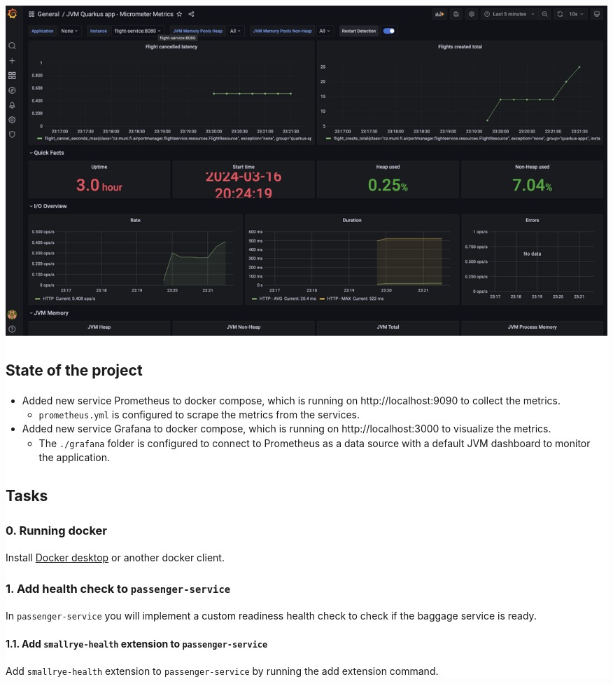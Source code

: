 ![Final dashboard](./img/final_dashboard.png)


## State of the project

- Added new service Prometheus to docker compose, which is running on http://localhost:9090 to collect the metrics.
    - `prometheus.yml` is configured to scrape the metrics from the services.
- Added new service Grafana to docker compose, which is running on http://localhost:3000 to visualize the metrics.
    - The `./grafana` folder is configured to connect to Prometheus as a data source with a default JVM dashboard to monitor the application.

## Tasks

### 0. Running docker

Install [Docker desktop](https://docs.docker.com/engine/install/) or another docker client.

### 1. Add health check to `passenger-service`

In `passenger-service` you will implement a custom readiness health check to check if the baggage service is ready.

#### 1.1. Add `smallrye-health` extension to `passenger-service`

Add `smallrye-health` extension to `passenger-service` by running the add extension command.
